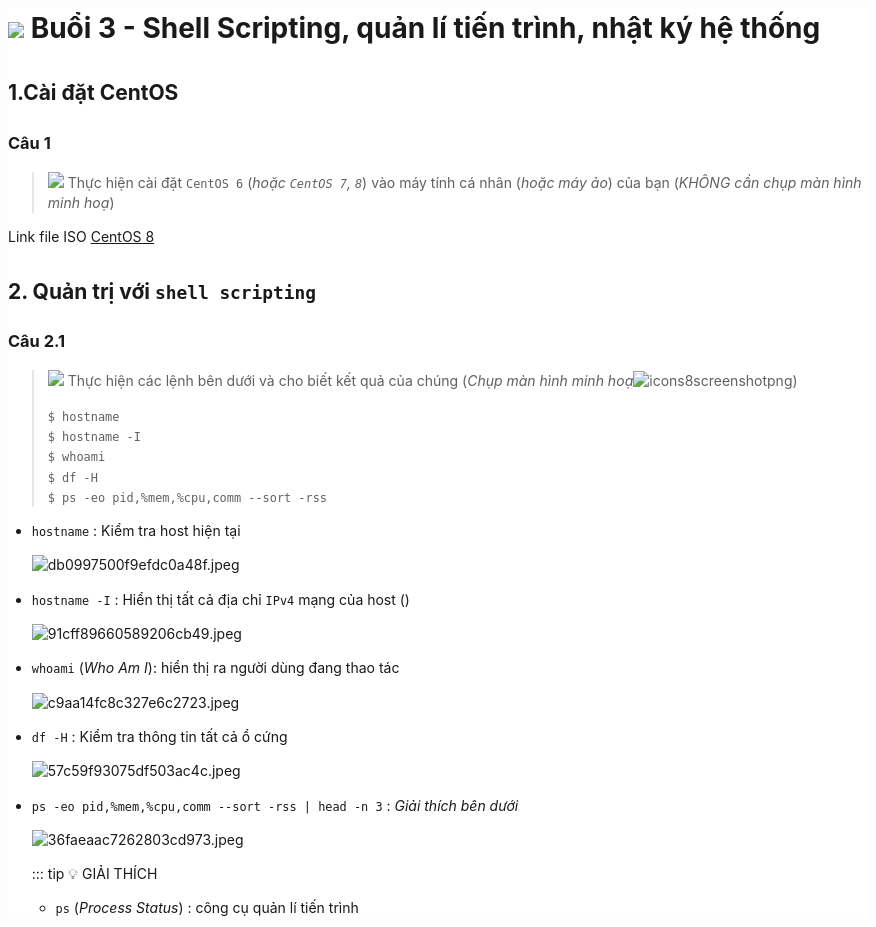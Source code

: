 # <img src="https://raw.githubusercontent.com/Zenfection/Image/master/2021/04/11-13-29-20-AMBIENT%20USER%20EXPERIENCE.png" width="50"> Buổi 3 - Shell Scripting, quản lí tiến trình, nhật ký hệ thống

## 1.Cài đặt CentOS

### Câu 1

> <img src="https://raw.githubusercontent.com/Zenfection/Image/master/2021/03/17-20-06-29-icons8-questions.png" width="30"> Thực hiện cài đặt `CentOS 6` (*hoặc `CentOS 7`, `8`*) vào máy tính cá nhân (*hoặc máy ảo*) của bạn (*KHÔNG cần chụp màn hình minh hoạ*)

Link file ISO [CentOS 8](https://www.centos.org/download/)

## 2. Quản trị với `shell scripting`

### Câu 2.1 

> <img src="https://raw.githubusercontent.com/Zenfection/Image/master/2021/03/17-20-06-29-icons8-questions.png" width="30"> Thực hiện các lệnh bên dưới và cho biết kết quả của chúng (*Chụp màn hình minh hoạ*![icons8screenshotpng](https://raw.githubusercontent.com/Zenfection/Image/master/2021/03/17-20-16-22-icons8-screenshot.png))
> 
> ```shell
> $ hostname
> $ hostname -I
> $ whoami
> $ df -H
> $ ps -eo pid,%mem,%cpu,comm --sort -rss
> ```

- `hostname` : Kiểm tra host hiện tại
  
  ![db0997500f9efdc0a48f.jpeg](https://raw.githubusercontent.com/Zenfection/Image/master/2021/04/11-19-51-06-db0997500f9efdc0a48f.jpeg)

- `hostname -I` : Hiển thị tất cả địa chỉ `IPv4` mạng của host ()
  
  ![91cff89660589206cb49.jpeg](https://raw.githubusercontent.com/Zenfection/Image/master/2021/04/11-19-51-01-91cff89660589206cb49.jpeg)

- `whoami` (*Who Am I*): hiển thị ra người dùng đang thao tác 
  
  ![c9aa14fc8c327e6c2723.jpeg](https://raw.githubusercontent.com/Zenfection/Image/master/2021/04/11-19-51-04-c9aa14fc8c327e6c2723.jpeg)

- `df -H` : Kiểm tra thông tin tất cả ổ cứng 
  
  ![57c59f93075df503ac4c.jpeg](https://raw.githubusercontent.com/Zenfection/Image/master/2021/04/11-19-50-56-57c59f93075df503ac4c.jpeg)

- `ps -eo pid,%mem,%cpu,comm --sort -rss | head -n 3` : *Giải thích bên dưới*
  
  ![36faeaac7262803cd973.jpeg](https://raw.githubusercontent.com/Zenfection/Image/master/2021/04/11-19-50-50-36faeaac7262803cd973.jpeg)
  
  ::: tip 💡 GIẢI THÍCH
  
  - `ps` (*Process Status*) : công cụ quản lí tiến trình
  